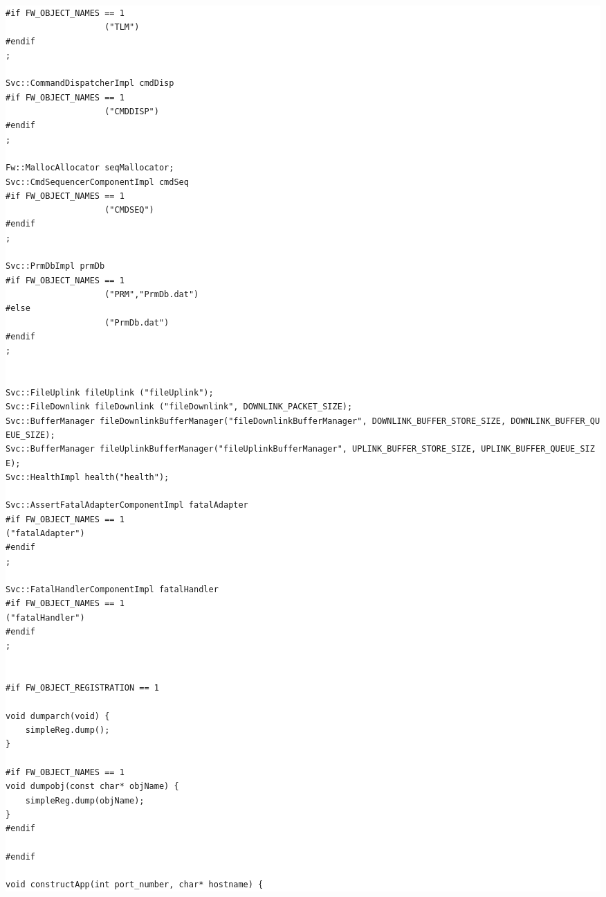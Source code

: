 ```
#if FW_OBJECT_NAMES == 1
                    ("TLM")
#endif
;

Svc::CommandDispatcherImpl cmdDisp
#if FW_OBJECT_NAMES == 1
                    ("CMDDISP")
#endif
;

Fw::MallocAllocator seqMallocator;
Svc::CmdSequencerComponentImpl cmdSeq
#if FW_OBJECT_NAMES == 1
                    ("CMDSEQ")
#endif
;

Svc::PrmDbImpl prmDb
#if FW_OBJECT_NAMES == 1
                    ("PRM","PrmDb.dat")
#else
                    ("PrmDb.dat")
#endif
;


Svc::FileUplink fileUplink ("fileUplink");
Svc::FileDownlink fileDownlink ("fileDownlink", DOWNLINK_PACKET_SIZE);
Svc::BufferManager fileDownlinkBufferManager("fileDownlinkBufferManager", DOWNLINK_BUFFER_STORE_SIZE, DOWNLINK_BUFFER_QUEUE_SIZE);
Svc::BufferManager fileUplinkBufferManager("fileUplinkBufferManager", UPLINK_BUFFER_STORE_SIZE, UPLINK_BUFFER_QUEUE_SIZE);
Svc::HealthImpl health("health");

Svc::AssertFatalAdapterComponentImpl fatalAdapter
#if FW_OBJECT_NAMES == 1
("fatalAdapter")
#endif
;

Svc::FatalHandlerComponentImpl fatalHandler
#if FW_OBJECT_NAMES == 1
("fatalHandler")
#endif
;


#if FW_OBJECT_REGISTRATION == 1

void dumparch(void) {
    simpleReg.dump();
}

#if FW_OBJECT_NAMES == 1
void dumpobj(const char* objName) {
    simpleReg.dump(objName);
}
#endif

#endif

void constructApp(int port_number, char* hostname) {
```